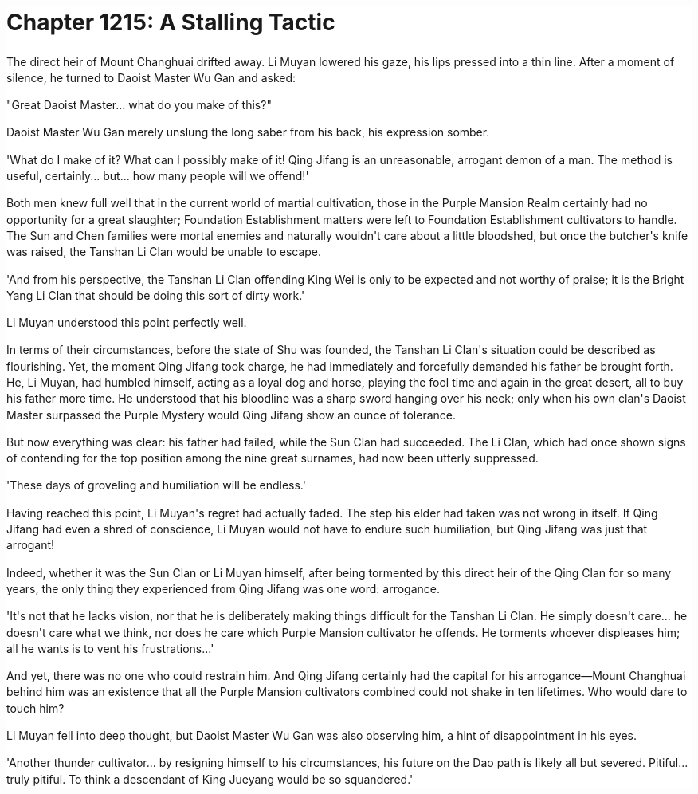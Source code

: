 # Chapter 1215: A Stalling Tactic

The direct heir of Mount Changhuai drifted away. Li Muyan lowered his gaze, his lips pressed into a thin line. After a moment of silence, he turned to Daoist Master Wu Gan and asked:

"Great Daoist Master... what do you make of this?"

Daoist Master Wu Gan merely unslung the long saber from his back, his expression somber.

'What do I make of it? What can I possibly make of it! Qing Jifang is an unreasonable, arrogant demon of a man. The method is useful, certainly... but... how many people will we offend!'

Both men knew full well that in the current world of martial cultivation, those in the Purple Mansion Realm certainly had no opportunity for a great slaughter; Foundation Establishment matters were left to Foundation Establishment cultivators to handle. The Sun and Chen families were mortal enemies and naturally wouldn't care about a little bloodshed, but once the butcher's knife was raised, the Tanshan Li Clan would be unable to escape.

'And from his perspective, the Tanshan Li Clan offending King Wei is only to be expected and not worthy of praise; it is the Bright Yang Li Clan that should be doing this sort of dirty work.'

Li Muyan understood this point perfectly well.

In terms of their circumstances, before the state of Shu was founded, the Tanshan Li Clan's situation could be described as flourishing. Yet, the moment Qing Jifang took charge, he had immediately and forcefully demanded his father be brought forth. He, Li Muyan, had humbled himself, acting as a loyal dog and horse, playing the fool time and again in the great desert, all to buy his father more time. He understood that his bloodline was a sharp sword hanging over his neck; only when his own clan's Daoist Master surpassed the Purple Mystery would Qing Jifang show an ounce of tolerance.

But now everything was clear: his father had failed, while the Sun Clan had succeeded. The Li Clan, which had once shown signs of contending for the top position among the nine great surnames, had now been utterly suppressed.

'These days of groveling and humiliation will be endless.'

Having reached this point, Li Muyan's regret had actually faded. The step his elder had taken was not wrong in itself. If Qing Jifang had even a shred of conscience, Li Muyan would not have to endure such humiliation, but Qing Jifang was just that arrogant!

Indeed, whether it was the Sun Clan or Li Muyan himself, after being tormented by this direct heir of the Qing Clan for so many years, the only thing they experienced from Qing Jifang was one word: arrogance.

'It's not that he lacks vision, nor that he is deliberately making things difficult for the Tanshan Li Clan. He simply doesn't care... he doesn't care what we think, nor does he care which Purple Mansion cultivator he offends. He torments whoever displeases him; all he wants is to vent his frustrations...'

And yet, there was no one who could restrain him. And Qing Jifang certainly had the capital for his arrogance—Mount Changhuai behind him was an existence that all the Purple Mansion cultivators combined could not shake in ten lifetimes. Who would dare to touch him?

Li Muyan fell into deep thought, but Daoist Master Wu Gan was also observing him, a hint of disappointment in his eyes.

'Another thunder cultivator... by resigning himself to his circumstances, his future on the Dao path is likely all but severed. Pitiful... truly pitiful. To think a descendant of King Jueyang would be so squandered.'
